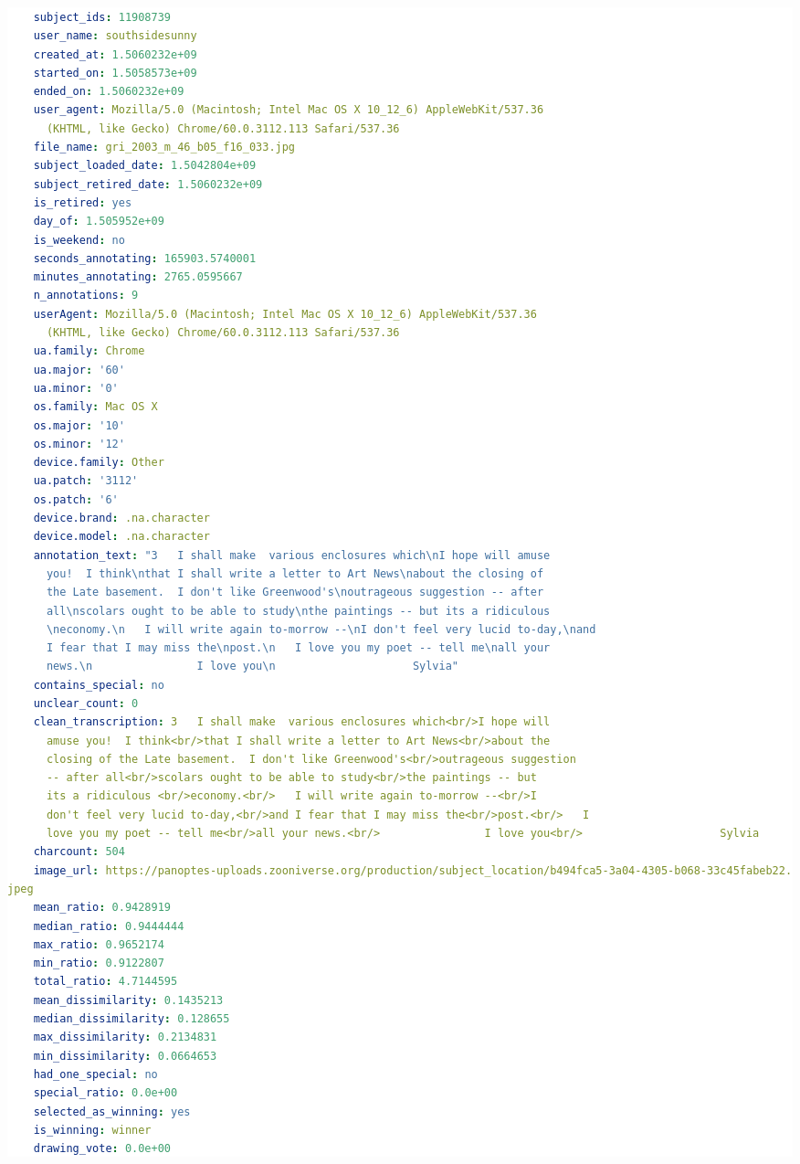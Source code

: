 ```yaml
    subject_ids: 11908739
    user_name: southsidesunny
    created_at: 1.5060232e+09
    started_on: 1.5058573e+09
    ended_on: 1.5060232e+09
    user_agent: Mozilla/5.0 (Macintosh; Intel Mac OS X 10_12_6) AppleWebKit/537.36
      (KHTML, like Gecko) Chrome/60.0.3112.113 Safari/537.36
    file_name: gri_2003_m_46_b05_f16_033.jpg
    subject_loaded_date: 1.5042804e+09
    subject_retired_date: 1.5060232e+09
    is_retired: yes
    day_of: 1.505952e+09
    is_weekend: no
    seconds_annotating: 165903.5740001
    minutes_annotating: 2765.0595667
    n_annotations: 9
    userAgent: Mozilla/5.0 (Macintosh; Intel Mac OS X 10_12_6) AppleWebKit/537.36
      (KHTML, like Gecko) Chrome/60.0.3112.113 Safari/537.36
    ua.family: Chrome
    ua.major: '60'
    ua.minor: '0'
    os.family: Mac OS X
    os.major: '10'
    os.minor: '12'
    device.family: Other
    ua.patch: '3112'
    os.patch: '6'
    device.brand: .na.character
    device.model: .na.character
    annotation_text: "3   I shall make  various enclosures which\nI hope will amuse
      you!  I think\nthat I shall write a letter to Art News\nabout the closing of
      the Late basement.  I don't like Greenwood's\noutrageous suggestion -- after
      all\nscolars ought to be able to study\nthe paintings -- but its a ridiculous
      \neconomy.\n   I will write again to-morrow --\nI don't feel very lucid to-day,\nand
      I fear that I may miss the\npost.\n   I love you my poet -- tell me\nall your
      news.\n                I love you\n                     Sylvia"
    contains_special: no
    unclear_count: 0
    clean_transcription: 3   I shall make  various enclosures which<br/>I hope will
      amuse you!  I think<br/>that I shall write a letter to Art News<br/>about the
      closing of the Late basement.  I don't like Greenwood's<br/>outrageous suggestion
      -- after all<br/>scolars ought to be able to study<br/>the paintings -- but
      its a ridiculous <br/>economy.<br/>   I will write again to-morrow --<br/>I
      don't feel very lucid to-day,<br/>and I fear that I may miss the<br/>post.<br/>   I
      love you my poet -- tell me<br/>all your news.<br/>                I love you<br/>                     Sylvia
    charcount: 504
    image_url: https://panoptes-uploads.zooniverse.org/production/subject_location/b494fca5-3a04-4305-b068-33c45fabeb22.jpeg
    mean_ratio: 0.9428919
    median_ratio: 0.9444444
    max_ratio: 0.9652174
    min_ratio: 0.9122807
    total_ratio: 4.7144595
    mean_dissimilarity: 0.1435213
    median_dissimilarity: 0.128655
    max_dissimilarity: 0.2134831
    min_dissimilarity: 0.0664653
    had_one_special: no
    special_ratio: 0.0e+00
    selected_as_winning: yes
    is_winning: winner
    drawing_vote: 0.0e+00
```